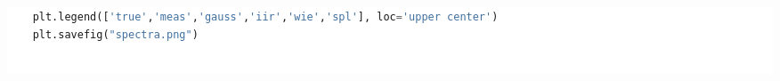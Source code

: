 ```python
	plt.legend(['true','meas','gauss','iir','wie','spl'], loc='upper center')
	plt.savefig("spectra.png")
```

&nbsp;
